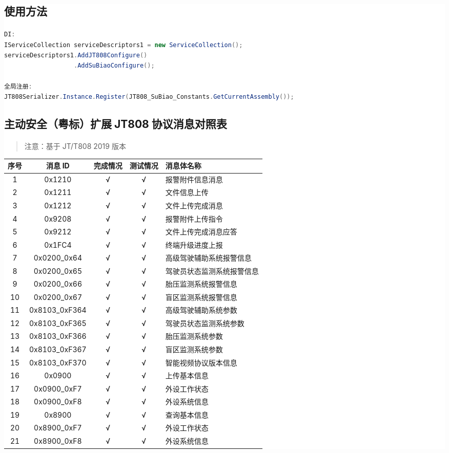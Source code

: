 ## 使用方法

```csharp
DI:
IServiceCollection serviceDescriptors1 = new ServiceCollection();
serviceDescriptors1.AddJT808Configure()
                   .AddSuBiaoConfigure();

全局注册:
JT808Serializer.Instance.Register(JT808_SuBiao_Constants.GetCurrentAssembly());
```

## 主动安全（粤标）扩展 JT808 协议消息对照表

> 注意：基于 JT/T808 2019 版本

| 序号  |    消息 ID    | 完成情况 | 测试情况 | 消息体名称                 |
| :---: | :-----------: | :------: | :------: | :------------------------- |
|   1   |    0x1210     |    √     |    √     | 报警附件信息消息           |
|   2   |    0x1211     |    √     |    √     | 文件信息上传               |
|   3   |    0x1212     |    √     |    √     | 文件上传完成消息           |
|   4   |    0x9208     |    √     |    √     | 报警附件上传指令           |
|   5   |    0x9212     |    √     |    √     | 文件上传完成消息应答       |
|   6   |    0x1FC4     |    √     |    √     | 终端升级进度上报           |
|   7   |  0x0200_0x64  |    √     |    √     | 高级驾驶辅助系统报警信息   |
|   8   |  0x0200_0x65  |    √     |    √     | 驾驶员状态监测系统报警信息 |
|   9   |  0x0200_0x66  |    √     |    √     | 胎压监测系统报警信息       |
|  10   |  0x0200_0x67  |    √     |    √     | 盲区监测系统报警信息       |
|  11   | 0x8103_0xF364 |    √     |    √     | 高级驾驶辅助系统参数       |
|  12   | 0x8103_0xF365 |    √     |    √     | 驾驶员状态监测系统参数     |
|  13   | 0x8103_0xF366 |    √     |    √     | 胎压监测系统参数           |
|  14   | 0x8103_0xF367 |    √     |    √     | 盲区监测系统参数           |
|  15   | 0x8103_0xF370 |    √     |    √     | 智能视频协议版本信息       |
|  16   |    0x0900     |    √     |    √     | 上传基本信息               |
|  17   |  0x0900_0xF7  |    √     |    √     | 外设工作状态               |
|  18   |  0x0900_0xF8  |    √     |    √     | 外设系统信息               |
|  19   |    0x8900     |    √     |    √     | 查询基本信息               |
|  20   |  0x8900_0xF7  |    √     |    √     | 外设工作状态               |
|  21   |  0x8900_0xF8  |    √     |    √     | 外设系统信息               |
